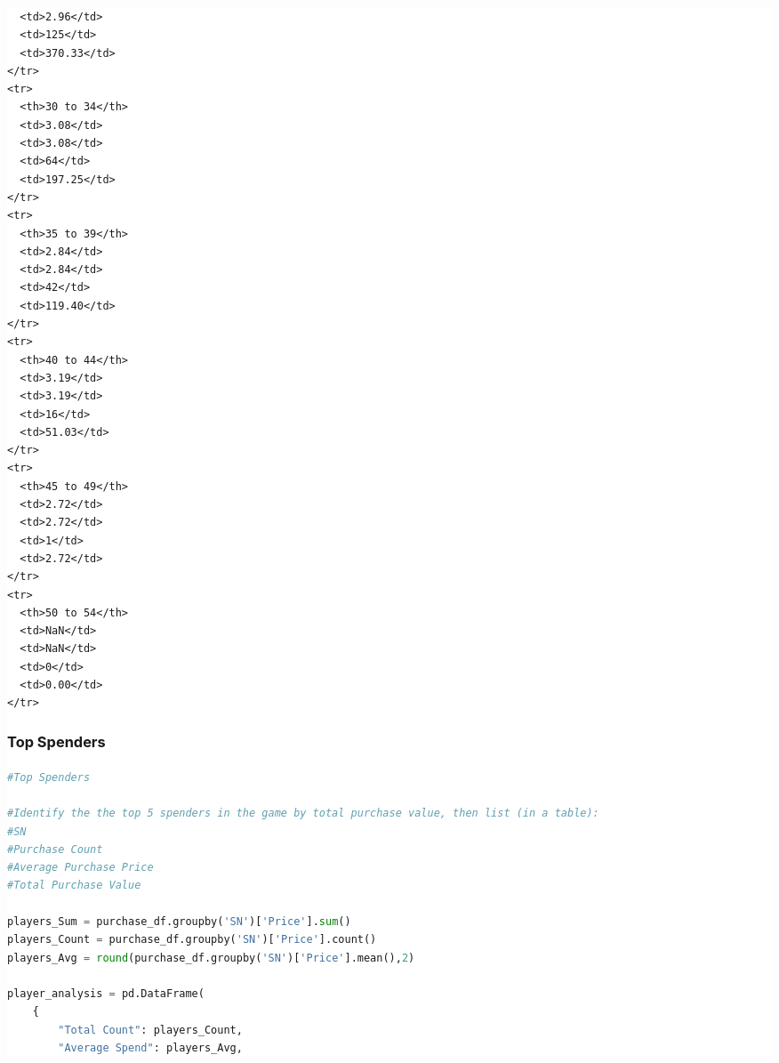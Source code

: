       <td>2.96</td>
      <td>125</td>
      <td>370.33</td>
    </tr>
    <tr>
      <th>30 to 34</th>
      <td>3.08</td>
      <td>3.08</td>
      <td>64</td>
      <td>197.25</td>
    </tr>
    <tr>
      <th>35 to 39</th>
      <td>2.84</td>
      <td>2.84</td>
      <td>42</td>
      <td>119.40</td>
    </tr>
    <tr>
      <th>40 to 44</th>
      <td>3.19</td>
      <td>3.19</td>
      <td>16</td>
      <td>51.03</td>
    </tr>
    <tr>
      <th>45 to 49</th>
      <td>2.72</td>
      <td>2.72</td>
      <td>1</td>
      <td>2.72</td>
    </tr>
    <tr>
      <th>50 to 54</th>
      <td>NaN</td>
      <td>NaN</td>
      <td>0</td>
      <td>0.00</td>
    </tr>
  </tbody>
</table>
</div>



### Top Spenders


```python
#Top Spenders

#Identify the the top 5 spenders in the game by total purchase value, then list (in a table):
#SN
#Purchase Count
#Average Purchase Price
#Total Purchase Value

players_Sum = purchase_df.groupby('SN')['Price'].sum()
players_Count = purchase_df.groupby('SN')['Price'].count()
players_Avg = round(purchase_df.groupby('SN')['Price'].mean(),2)

player_analysis = pd.DataFrame(
    {
        "Total Count": players_Count,
        "Average Spend": players_Avg,
```